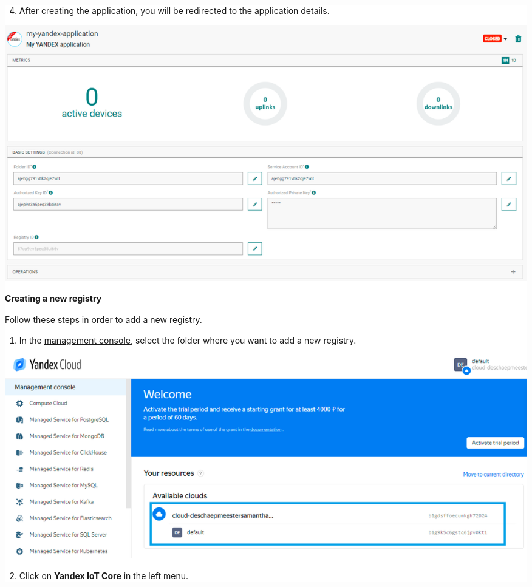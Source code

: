 4. After creating the application, you will be redirected to the application details.


![application_details](./images/ui/application_details.png)

**Creating a new registry**

Follow these steps in order to add a new registry.

1. In the [management console](https://console.cloud.yandex.com/), select the folder where you want to add a new registry.

![select_folder](./images/ui/select_folder.png)

2. Click on **Yandex IoT Core** in the left menu.
